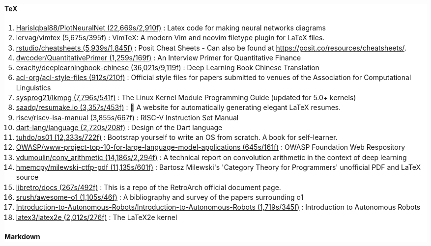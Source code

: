 #### TeX
1. [HarisIqbal88/PlotNeuralNet (22,669s/2,910f)](https://github.com/HarisIqbal88/PlotNeuralNet) : Latex code for making neural networks diagrams
2. [lervag/vimtex (5,675s/395f)](https://github.com/lervag/vimtex) : VimTeX: A modern Vim and neovim filetype plugin for LaTeX files.
3. [rstudio/cheatsheets (5,939s/1,845f)](https://github.com/rstudio/cheatsheets) : Posit Cheat Sheets - Can also be found at https://posit.co/resources/cheatsheets/.
4. [dwcoder/QuantitativePrimer (1,259s/169f)](https://github.com/dwcoder/QuantitativePrimer) : An Interview Primer for Quantitative Finance
5. [exacity/deeplearningbook-chinese (36,021s/9,119f)](https://github.com/exacity/deeplearningbook-chinese) : Deep Learning Book Chinese Translation
6. [acl-org/acl-style-files (912s/210f)](https://github.com/acl-org/acl-style-files) : Official style files for papers submitted to venues of the Association for Computational Linguistics
7. [sysprog21/lkmpg (7,796s/541f)](https://github.com/sysprog21/lkmpg) : The Linux Kernel Module Programming Guide (updated for 5.0+ kernels)
8. [saadq/resumake.io (3,357s/453f)](https://github.com/saadq/resumake.io) : 📝 A website for automatically generating elegant LaTeX resumes.
9. [riscv/riscv-isa-manual (3,855s/667f)](https://github.com/riscv/riscv-isa-manual) : RISC-V Instruction Set Manual
10. [dart-lang/language (2,720s/208f)](https://github.com/dart-lang/language) : Design of the Dart language
11. [tuhdo/os01 (12,333s/722f)](https://github.com/tuhdo/os01) : Bootstrap yourself to write an OS from scratch. A book for self-learner.
12. [OWASP/www-project-top-10-for-large-language-model-applications (645s/161f)](https://github.com/OWASP/www-project-top-10-for-large-language-model-applications) : OWASP Foundation Web Respository
13. [vdumoulin/conv_arithmetic (14,186s/2,294f)](https://github.com/vdumoulin/conv_arithmetic) : A technical report on convolution arithmetic in the context of deep learning
14. [hmemcpy/milewski-ctfp-pdf (11,135s/601f)](https://github.com/hmemcpy/milewski-ctfp-pdf) : Bartosz Milewski's 'Category Theory for Programmers' unofficial PDF and LaTeX source
15. [libretro/docs (267s/492f)](https://github.com/libretro/docs) : This is a repo of the RetroArch official document page.
16. [srush/awesome-o1 (1,105s/46f)](https://github.com/srush/awesome-o1) : A bibliography and survey of the papers surrounding o1
17. [Introduction-to-Autonomous-Robots/Introduction-to-Autonomous-Robots (1,719s/345f)](https://github.com/Introduction-to-Autonomous-Robots/Introduction-to-Autonomous-Robots) : Introduction to Autonomous Robots
18. [latex3/latex2e (2,012s/276f)](https://github.com/latex3/latex2e) : The LaTeX2e kernel

#### Markdown
